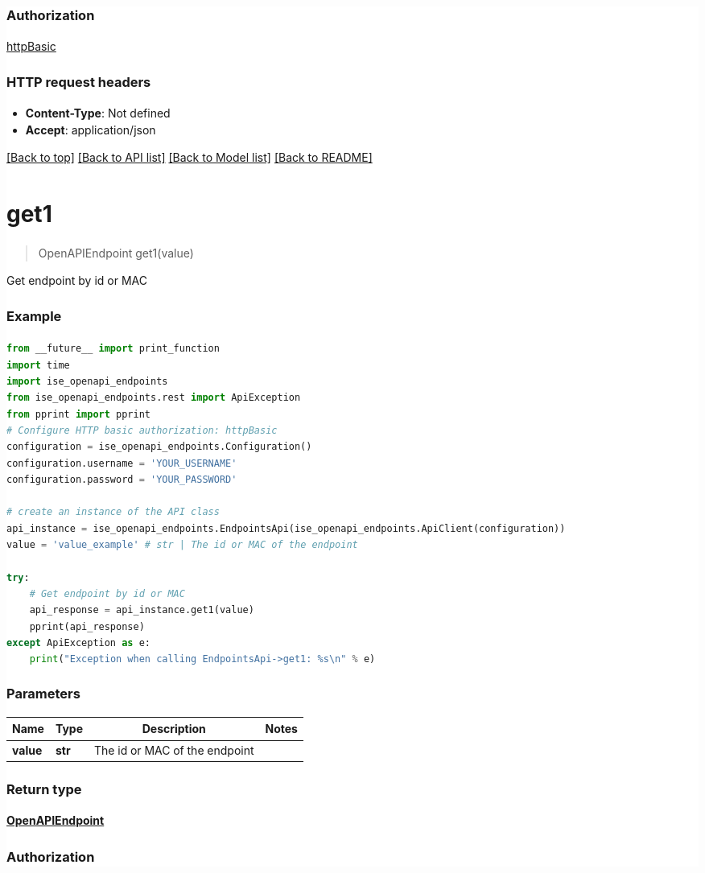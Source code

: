### Authorization

[httpBasic](../README.md#httpBasic)

### HTTP request headers

 - **Content-Type**: Not defined
 - **Accept**: application/json

[[Back to top]](#) [[Back to API list]](../README.md#documentation-for-api-endpoints) [[Back to Model list]](../README.md#documentation-for-models) [[Back to README]](../README.md)

# **get1**
> OpenAPIEndpoint get1(value)

Get endpoint by id or MAC

### Example
```python
from __future__ import print_function
import time
import ise_openapi_endpoints
from ise_openapi_endpoints.rest import ApiException
from pprint import pprint
# Configure HTTP basic authorization: httpBasic
configuration = ise_openapi_endpoints.Configuration()
configuration.username = 'YOUR_USERNAME'
configuration.password = 'YOUR_PASSWORD'

# create an instance of the API class
api_instance = ise_openapi_endpoints.EndpointsApi(ise_openapi_endpoints.ApiClient(configuration))
value = 'value_example' # str | The id or MAC of the endpoint

try:
    # Get endpoint by id or MAC
    api_response = api_instance.get1(value)
    pprint(api_response)
except ApiException as e:
    print("Exception when calling EndpointsApi->get1: %s\n" % e)
```

### Parameters

Name | Type | Description  | Notes
------------- | ------------- | ------------- | -------------
 **value** | **str**| The id or MAC of the endpoint | 

### Return type

[**OpenAPIEndpoint**](OpenAPIEndpoint.md)

### Authorization
